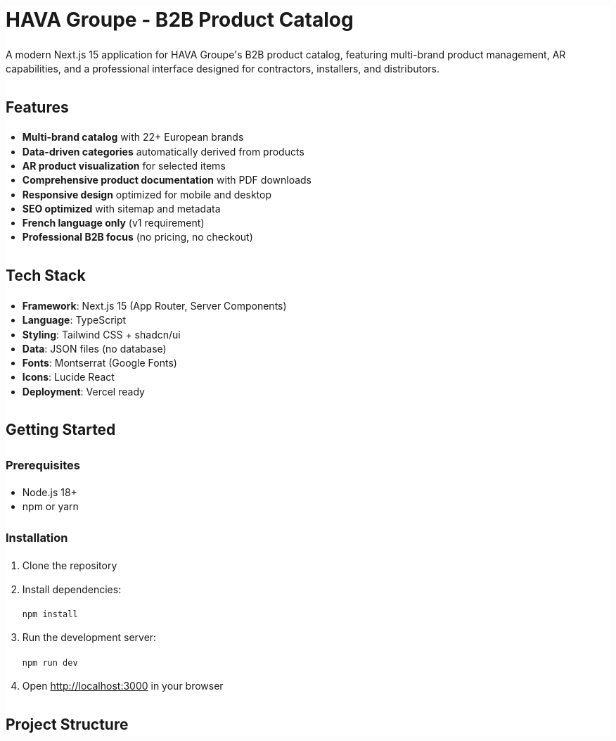 # HAVA Groupe - B2B Product Catalog

A modern Next.js 15 application for HAVA Groupe's B2B product catalog, featuring multi-brand product management, AR capabilities, and a professional interface designed for contractors, installers, and distributors.

## Features

- **Multi-brand catalog** with 22+ European brands
- **Data-driven categories** automatically derived from products
- **AR product visualization** for selected items
- **Comprehensive product documentation** with PDF downloads
- **Responsive design** optimized for mobile and desktop
- **SEO optimized** with sitemap and metadata
- **French language only** (v1 requirement)
- **Professional B2B focus** (no pricing, no checkout)

## Tech Stack

- **Framework**: Next.js 15 (App Router, Server Components)
- **Language**: TypeScript
- **Styling**: Tailwind CSS + shadcn/ui
- **Data**: JSON files (no database)
- **Fonts**: Montserrat (Google Fonts)
- **Icons**: Lucide React
- **Deployment**: Vercel ready

## Getting Started

### Prerequisites

- Node.js 18+ 
- npm or yarn

### Installation

1. Clone the repository
2. Install dependencies:
   ```bash
   npm install
   ```

3. Run the development server:
   ```bash
   npm run dev
   ```

4. Open [http://localhost:3000](http://localhost:3000) in your browser

## Project Structure
